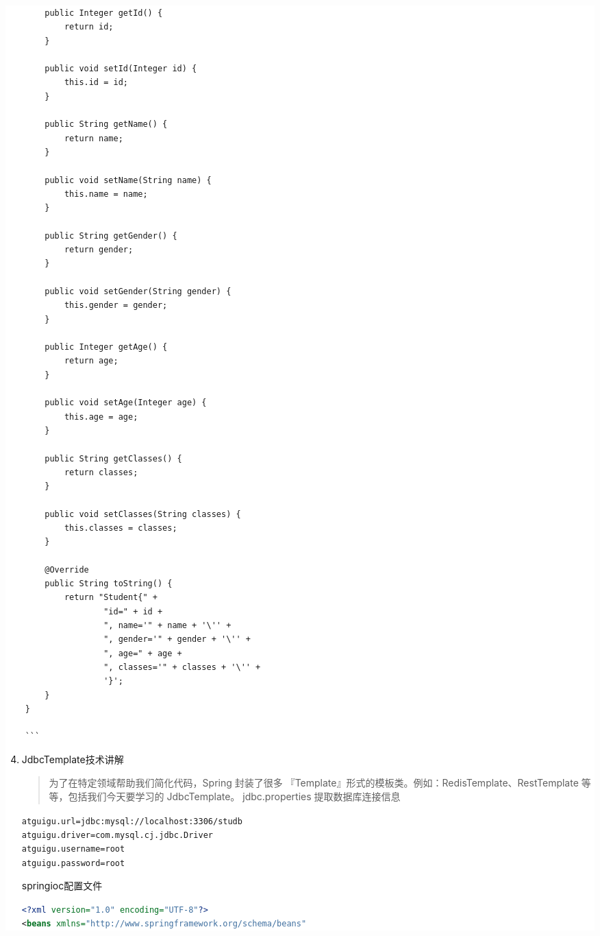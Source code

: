             public Integer getId() {
                return id;
            }

            public void setId(Integer id) {
                this.id = id;
            }

            public String getName() {
                return name;
            }

            public void setName(String name) {
                this.name = name;
            }

            public String getGender() {
                return gender;
            }

            public void setGender(String gender) {
                this.gender = gender;
            }

            public Integer getAge() {
                return age;
            }

            public void setAge(Integer age) {
                this.age = age;
            }

            public String getClasses() {
                return classes;
            }

            public void setClasses(String classes) {
                this.classes = classes;
            }

            @Override
            public String toString() {
                return "Student{" +
                        "id=" + id +
                        ", name='" + name + '\'' +
                        ", gender='" + gender + '\'' +
                        ", age=" + age +
                        ", classes='" + classes + '\'' +
                        '}';
            }
        }

        ```
4.  JdbcTemplate技术讲解
    > 为了在特定领域帮助我们简化代码，Spring 封装了很多 『Template』形式的模板类。例如：RedisTemplate、RestTemplate 等等，包括我们今天要学习的 JdbcTemplate。
    > jdbc.properties
    提取数据库连接信息
    ```.properties
    atguigu.url=jdbc:mysql://localhost:3306/studb
    atguigu.driver=com.mysql.cj.jdbc.Driver
    atguigu.username=root
    atguigu.password=root
    ```
    springioc配置文件
    ```xml
    <?xml version="1.0" encoding="UTF-8"?>
    <beans xmlns="http://www.springframework.org/schema/beans"